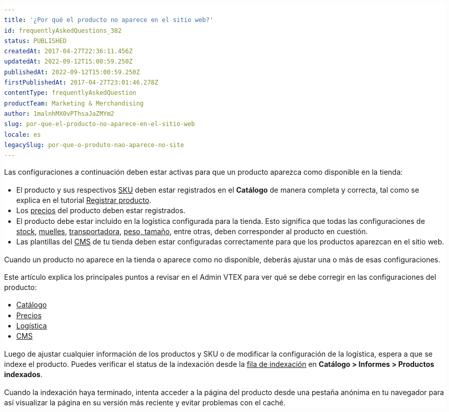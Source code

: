 ```yaml
---
title: '¿Por qué el producto no aparece en el sitio web?'
id: frequentlyAskedQuestions_382
status: PUBLISHED
createdAt: 2017-04-27T22:36:11.456Z
updatedAt: 2022-09-12T15:00:59.250Z
publishedAt: 2022-09-12T15:00:59.250Z
firstPublishedAt: 2017-04-27T23:01:46.278Z
contentType: frequentlyAskedQuestion
productTeam: Marketing & Merchandising
author: 1malnhMX0vPThsaJaZMYm2
slug: por-que-el-producto-no-aparece-en-el-sitio-web
locale: es
legacySlug: por-que-o-produto-nao-aparece-no-site
---
```


Las configuraciones a continuación deben estar activas para que un producto aparezca como disponible en la tienda:

* El producto y sus respectivos [SKU](https://help.vtex.com/es/tutorial/que-es-un-sku--1K75s4RXAQyOuGUYKMM68u) deben estar registrados en el **Catálogo** de manera completa y correcta, tal como se explica en el tutorial [Registrar producto](https://help.vtex.com/es/tracks/catalogo-101--5AF0XfnjfWeopIFBgs3LIQ/1ROhz3Y7mfSMmCO1I1GxEL).
* Los [precios](https://help.vtex.com/es/tracks/precios-101--6f8pwCns3PJHqMvQSugNfP/3N9xYhnampRQOrfaTAOxNu) del producto deben estar registrados.
* El producto debe estar incluido en la logística configurada para la tienda. Esto significa que todas las configuraciones de [stock](https://help.vtex.com/es/tutorial/visao-geral-logistics), [muelles](https://help.vtex.com/es/tutorial/muelles--5DY8xHEjOLYDVL41Urd5qj), [transportadora](https://help.vtex.com/es/tutorial/transportadoras-en-vtex--7u9duMD5UQa2QQwukAWMcE), [peso, tamaño](https://help.vtex.com/es/tutorial/como-se-calcula-el-peso-cubico--tutorials_128), entre otras, deben corresponder al producto en cuestión.
* Las plantillas del [CMS](https://help.vtex.com/es/tracks/cms--2YcpgIljVaLVQYMzxQbc3z/6OCY6S9tqBXPD5mgpbBInC) de tu tienda deben estar configuradas correctamente para que los productos aparezcan en el sitio web.

Cuando un producto no aparece en la tienda o aparece como no disponible, deberás ajustar una o más de esas configuraciones.

Este artículo explica los principales puntos a revisar en el Admin VTEX para ver qué se debe corregir en las configuraciones del producto:

* [Catálogo](#catalogo)
* [Precios](#precios)
* [Logística](#logistica)
* [CMS](#cms)

<div class="alert alert-info">
<p>Luego de ajustar cualquier información de los productos y SKU o de modificar la configuración de la logística, espera a que se indexe el producto. Puedes verificar el status de la indexación desde la <a href="https://help.vtex.com/es/tutorial/entendiendo-el-funcionamento-de-la-indexacion--tutorials_256">fila de indexación</a> en <strong>Catálogo > Informes > Productos indexados</strong>.</p>
<p>Cuando la indexación haya terminado, intenta acceder a la página del producto desde una pestaña anónima en tu navegador para así visualizar la página en su versión más reciente y evitar problemas con el caché.</p>
</div>
